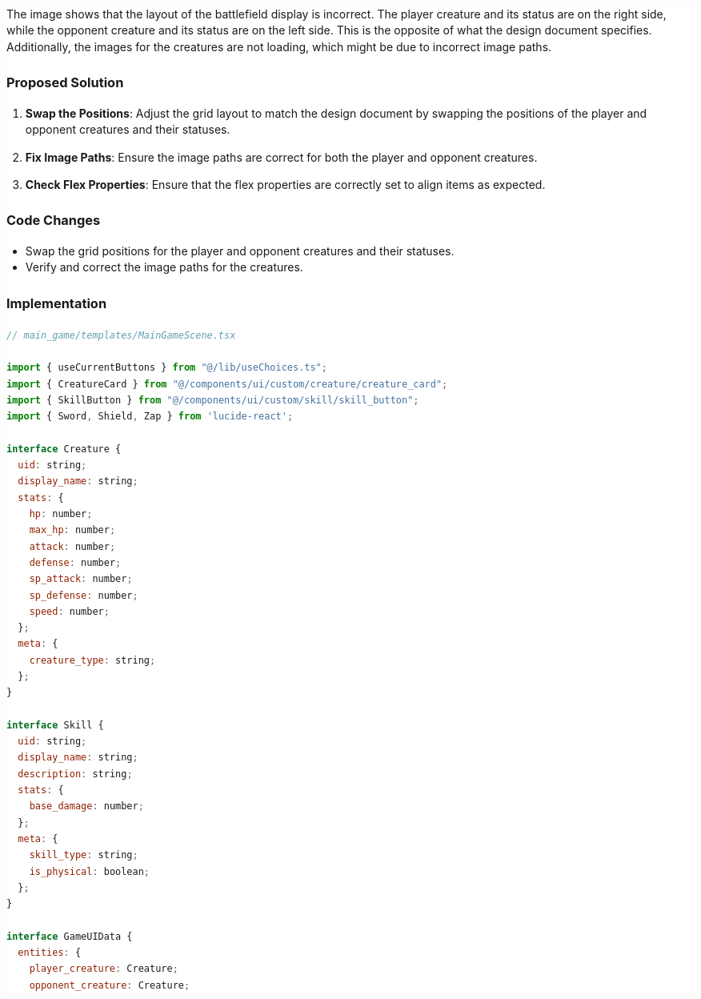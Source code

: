 The image shows that the layout of the battlefield display is incorrect. The player creature and its status are on the right side, while the opponent creature and its status are on the left side. This is the opposite of what the design document specifies. Additionally, the images for the creatures are not loading, which might be due to incorrect image paths.

### Proposed Solution

1. **Swap the Positions**: Adjust the grid layout to match the design document by swapping the positions of the player and opponent creatures and their statuses.

2. **Fix Image Paths**: Ensure the image paths are correct for both the player and opponent creatures.

3. **Check Flex Properties**: Ensure that the flex properties are correctly set to align items as expected.

### Code Changes

- Swap the grid positions for the player and opponent creatures and their statuses.
- Verify and correct the image paths for the creatures.

### Implementation

```jsx
// main_game/templates/MainGameScene.tsx

import { useCurrentButtons } from "@/lib/useChoices.ts";
import { CreatureCard } from "@/components/ui/custom/creature/creature_card";
import { SkillButton } from "@/components/ui/custom/skill/skill_button";
import { Sword, Shield, Zap } from 'lucide-react';

interface Creature {
  uid: string;
  display_name: string;
  stats: {
    hp: number;
    max_hp: number;
    attack: number;
    defense: number;
    sp_attack: number;
    sp_defense: number;
    speed: number;
  };
  meta: {
    creature_type: string;
  };
}

interface Skill {
  uid: string;
  display_name: string;
  description: string;
  stats: {
    base_damage: number;
  };
  meta: {
    skill_type: string;
    is_physical: boolean;
  };
}

interface GameUIData {
  entities: {
    player_creature: Creature;
    opponent_creature: Creature;
```